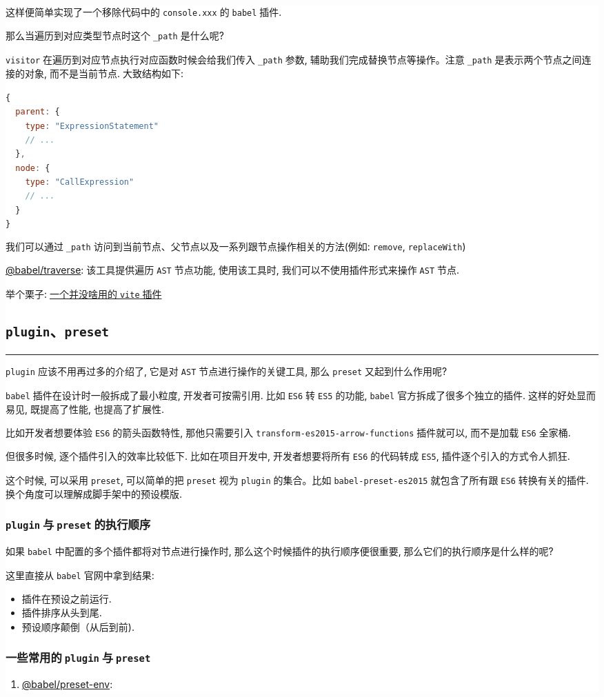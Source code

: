 这样便简单实现了一个移除代码中的 `console.xxx` 的 `babel` 插件.

那么当遍历到对应类型节点时这个 `_path` 是什么呢?

`visitor` 在遍历到对应节点执行对应函数时候会给我们传入 `_path` 参数, 辅助我们完成替换节点等操作。注意 `_path` 是表示两个节点之间连接的对象, 而不是当前节点. 大致结构如下:

```javascript
{
  parent: {
    type: "ExpressionStatement"
    // ...
  },
  node: {
    type: "CallExpression"
    // ...
  }
}
```

我们可以通过 `_path` 访问到当前节点、父节点以及一系列跟节点操作相关的方法(例如: `remove`, `replaceWith`)

[@babel/traverse](https://babeljs.io/docs/en/babel-traverse#docsNav): 该工具提供遍历 `AST` 节点功能, 使用该工具时, 我们可以不使用插件形式来操作 `AST` 节点.

举个栗子: [一个并没啥用的 `vite` 插件](https://lzs911.github.io/posts/%E5%9B%BD%E9%99%85%E5%8C%96%E9%A1%B9%E7%9B%AE%E4%B8%AD%E8%87%AA%E5%8A%A8%E5%8C%96%E8%AF%AD%E8%A8%80%E5%8C%85%E7%9A%84vite%E6%8F%92%E4%BB%B6)

## `plugin`、`preset`

---

`plugin` 应该不用再过多的介绍了, 它是对 `AST` 节点进行操作的关键工具, 那么 `preset` 又起到什么作用呢?

`babel` 插件在设计时一般拆成了最小粒度, 开发者可按需引用. 比如 `ES6` 转 `ES5` 的功能, `babel` 官方拆成了很多个独立的插件.
这样的好处显而易见, 既提高了性能, 也提高了扩展性.

比如开发者想要体验 `ES6` 的箭头函数特性, 那他只需要引入 `transform-es2015-arrow-functions` 插件就可以, 而不是加载 `ES6` 全家桶.

但很多时候, 逐个插件引入的效率比较低下. 比如在项目开发中, 开发者想要将所有 `ES6` 的代码转成 `ES5`, 插件逐个引入的方式令人抓狂.

这个时候, 可以采用 `preset`, 可以简单的把 `preset` 视为 `plugin` 的集合。比如 `babel-preset-es2015` 就包含了所有跟 `ES6` 转换有关的插件. 换个角度可以理解成脚手架中的预设模版.

### `plugin` 与 `preset` 的执行顺序

如果 `babel` 中配置的多个插件都将对节点进行操作时, 那么这个时候插件的执行顺序便很重要, 那么它们的执行顺序是什么样的呢?

这里直接从 `babel` 官网中拿到结果:

- 插件在预设之前运行.
- 插件排序从头到尾.
- 预设顺序颠倒（从后到前).

### 一些常用的 `plugin` 与 `preset`

1. [@babel/preset-env](https://babeljs.io/docs/en/babel-preset-env):
